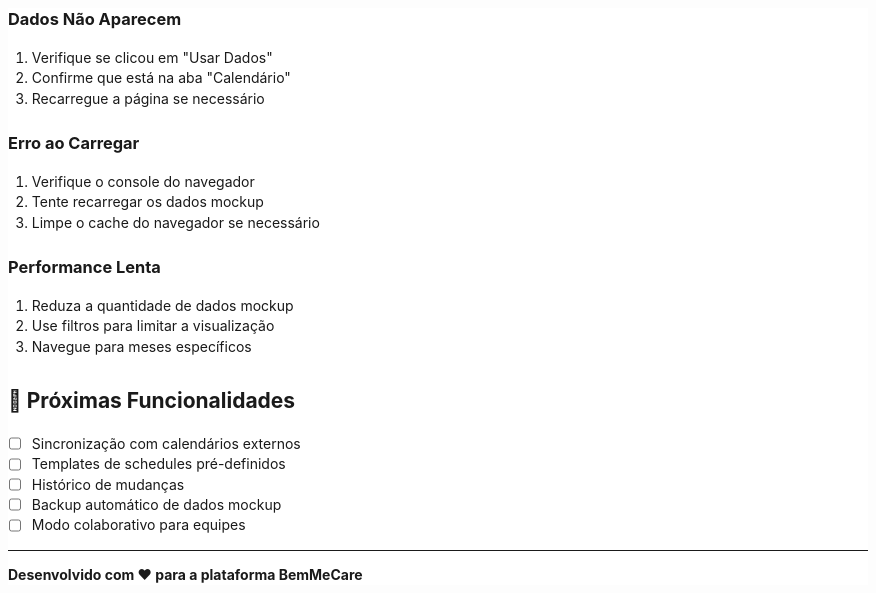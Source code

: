 ### Dados Não Aparecem
1. Verifique se clicou em "Usar Dados"
2. Confirme que está na aba "Calendário"
3. Recarregue a página se necessário

### Erro ao Carregar
1. Verifique o console do navegador
2. Tente recarregar os dados mockup
3. Limpe o cache do navegador se necessário

### Performance Lenta
1. Reduza a quantidade de dados mockup
2. Use filtros para limitar a visualização
3. Navegue para meses específicos

## 🔮 Próximas Funcionalidades

- [ ] Sincronização com calendários externos
- [ ] Templates de schedules pré-definidos
- [ ] Histórico de mudanças
- [ ] Backup automático de dados mockup
- [ ] Modo colaborativo para equipes

---

**Desenvolvido com ❤️ para a plataforma BemMeCare**
